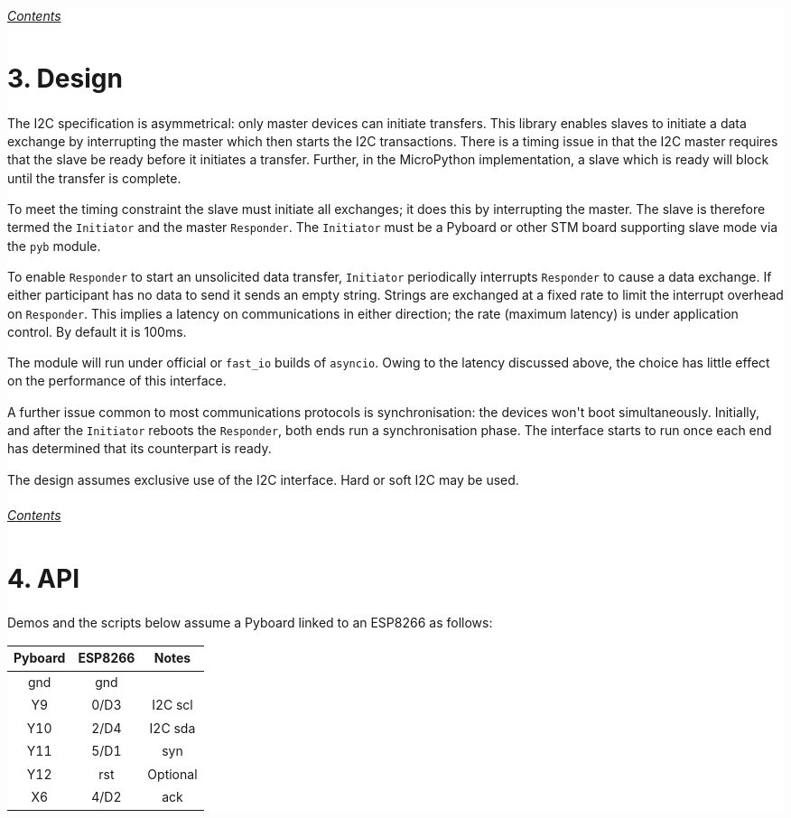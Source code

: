 ###### [Contents](./I2C.md#contents)

# 3. Design

The I2C specification is asymmetrical: only master devices can initiate
transfers. This library enables slaves to initiate a data exchange by
interrupting the master which then starts the I2C transactions. There is a
timing issue in that the I2C master requires that the slave be ready before it
initiates a transfer. Further, in the MicroPython implementation, a slave which
is ready will block until the transfer is complete.

To meet the timing constraint the slave must initiate all exchanges; it does
this by interrupting the master. The slave is therefore termed the `Initiator`
and the master `Responder`. The `Initiator` must be a Pyboard or other STM
board supporting slave mode via the `pyb` module.

To enable `Responder` to start an unsolicited data transfer, `Initiator`
periodically interrupts `Responder` to cause a data exchange. If either
participant has no data to send it sends an empty string. Strings are exchanged
at a fixed rate to limit the interrupt overhead on `Responder`. This implies a
latency on communications in either direction; the rate (maximum latency) is
under application control. By default it is 100ms.

The module will run under official or `fast_io` builds of `asyncio`. Owing to
the latency discussed above, the choice has little effect on the performance of
this interface.

A further issue common to most communications protocols is synchronisation:
the devices won't boot simultaneously. Initially, and after the `Initiator`
reboots the `Responder`, both ends run a synchronisation phase. The interface
starts to run once each end has determined that its counterpart is ready.

The design assumes exclusive use of the I2C interface. Hard or soft I2C may be
used.

###### [Contents](./I2C.md#contents)

# 4. API

Demos and the scripts below assume a Pyboard linked to an ESP8266 as follows:

| Pyboard | ESP8266 | Notes    |
|:-------:|:-------:|:--------:|
|  gnd    |  gnd    |          |
|  Y9     |  0/D3   | I2C scl  |
|  Y10    |  2/D4   | I2C sda  |
|  Y11    |  5/D1   | syn      |
|  Y12    |  rst    | Optional |
|  X6     |  4/D2   | ack      |
